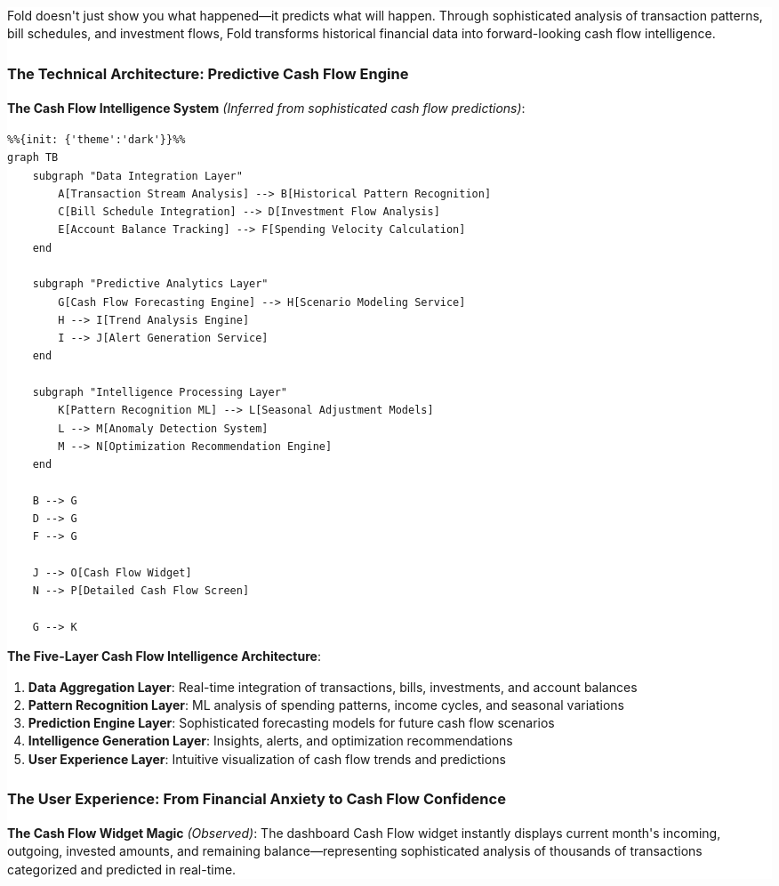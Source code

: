Fold doesn't just show you what happened—it predicts what will happen. Through sophisticated analysis of transaction patterns, bill schedules, and investment flows, Fold transforms historical financial data into forward-looking cash flow intelligence.

### The Technical Architecture: Predictive Cash Flow Engine

**The Cash Flow Intelligence System** *(Inferred from sophisticated cash flow predictions)*:

```mermaid
%%{init: {'theme':'dark'}}%%
graph TB
    subgraph "Data Integration Layer"
        A[Transaction Stream Analysis] --> B[Historical Pattern Recognition]
        C[Bill Schedule Integration] --> D[Investment Flow Analysis]
        E[Account Balance Tracking] --> F[Spending Velocity Calculation]
    end
    
    subgraph "Predictive Analytics Layer"
        G[Cash Flow Forecasting Engine] --> H[Scenario Modeling Service]
        H --> I[Trend Analysis Engine]
        I --> J[Alert Generation Service]
    end
    
    subgraph "Intelligence Processing Layer"
        K[Pattern Recognition ML] --> L[Seasonal Adjustment Models]
        L --> M[Anomaly Detection System]
        M --> N[Optimization Recommendation Engine]
    end
    
    B --> G
    D --> G
    F --> G
    
    J --> O[Cash Flow Widget]
    N --> P[Detailed Cash Flow Screen]
    
    G --> K
```

**The Five-Layer Cash Flow Intelligence Architecture**:

1. **Data Aggregation Layer**: Real-time integration of transactions, bills, investments, and account balances
2. **Pattern Recognition Layer**: ML analysis of spending patterns, income cycles, and seasonal variations
3. **Prediction Engine Layer**: Sophisticated forecasting models for future cash flow scenarios
4. **Intelligence Generation Layer**: Insights, alerts, and optimization recommendations
5. **User Experience Layer**: Intuitive visualization of cash flow trends and predictions

### The User Experience: From Financial Anxiety to Cash Flow Confidence

**The Cash Flow Widget Magic** *(Observed)*:
The dashboard Cash Flow widget instantly displays current month's incoming, outgoing, invested amounts, and remaining balance—representing sophisticated analysis of thousands of transactions categorized and predicted in real-time.
